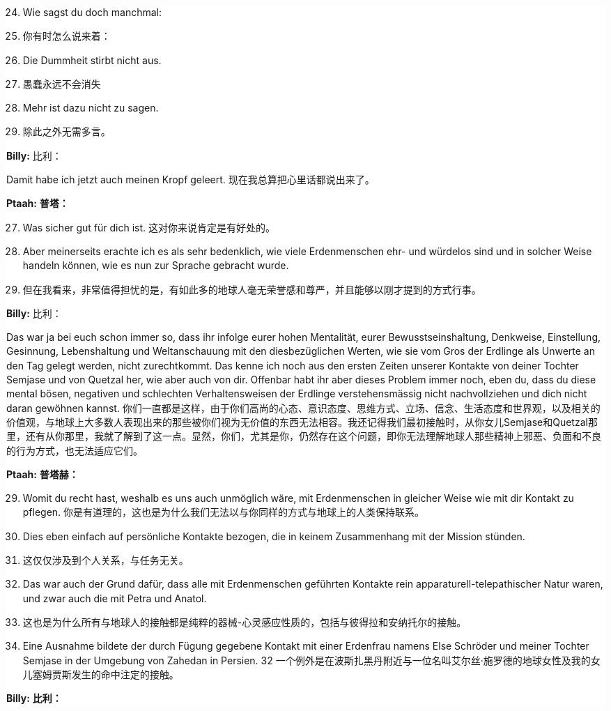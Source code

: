 24. Wie sagst du doch manchmal:
24. 你有时怎么说来着：

25. Die Dummheit stirbt nicht aus.
25. 愚蠢永远不会消失

26. Mehr ist dazu nicht zu sagen.
26. 除此之外无需多言。

**Billy:**
比利：

Damit habe ich jetzt auch meinen Kropf geleert.
现在我总算把心里话都说出来了。

**Ptaah:**
**普塔：**

27. Was sicher gut für dich ist.
这对你来说肯定是有好处的。

28. Aber meinerseits erachte ich es als sehr bedenklich, wie viele Erdenmenschen ehr- und würdelos sind und in solcher Weise handeln können, wie es nun zur Sprache gebracht wurde.
28. 但在我看来，非常值得担忧的是，有如此多的地球人毫无荣誉感和尊严，并且能够以刚才提到的方式行事。

**Billy:**
比利：

Das war ja bei euch schon immer so, dass ihr infolge eurer hohen Mentalität, eurer Bewusstseinshaltung, Denkweise, Einstellung, Gesinnung, Lebenshaltung und Weltanschauung mit den diesbezüglichen Werten, wie sie vom Gros der Erdlinge als Unwerte an den Tag gelegt werden, nicht zurechtkommt. Das kenne ich noch aus den ersten Zeiten unserer Kontakte von deiner Tochter Semjase und von Quetzal her, wie aber auch von dir. Offenbar habt ihr aber dieses Problem immer noch, eben du, dass du diese mental bösen, negativen und schlechten Verhaltensweisen der Erdlinge verstehensmässig nicht nachvollziehen und dich nicht daran gewöhnen kannst.
你们一直都是这样，由于你们高尚的心态、意识态度、思维方式、立场、信念、生活态度和世界观，以及相关的价值观，与地球上大多数人表现出来的那些被你们视为无价值的东西无法相容。我还记得我们最初接触时，从你女儿Semjase和Quetzal那里，还有从你那里，我就了解到了这一点。显然，你们，尤其是你，仍然存在这个问题，即你无法理解地球人那些精神上邪恶、负面和不良的行为方式，也无法适应它们。

**Ptaah:**
**普塔赫：**

29. Womit du recht hast, weshalb es uns auch unmöglich wäre, mit Erdenmenschen in gleicher Weise wie mit dir Kontakt zu pflegen.
你是有道理的，这也是为什么我们无法以与你同样的方式与地球上的人类保持联系。

30. Dies eben einfach auf persönliche Kontakte bezogen, die in keinem Zusammenhang mit der Mission stünden.
30. 这仅仅涉及到个人关系，与任务无关。

31. Das war auch der Grund dafür, dass alle mit Erdenmenschen geführten Kontakte rein apparaturell-telepathischer Natur waren, und zwar auch die mit Petra und Anatol.
31. 这也是为什么所有与地球人的接触都是纯粹的器械-心灵感应性质的，包括与彼得拉和安纳托尔的接触。

32. Eine Ausnahme bildete der durch Fügung gegebene Kontakt mit einer Erdenfrau namens Else Schröder und meiner Tochter Semjase in der Umgebung von Zahedan in Persien.
32 一个例外是在波斯扎黑丹附近与一位名叫艾尔丝·施罗德的地球女性及我的女儿塞姆贾斯发生的命中注定的接触。

**Billy:**
**比利：**
